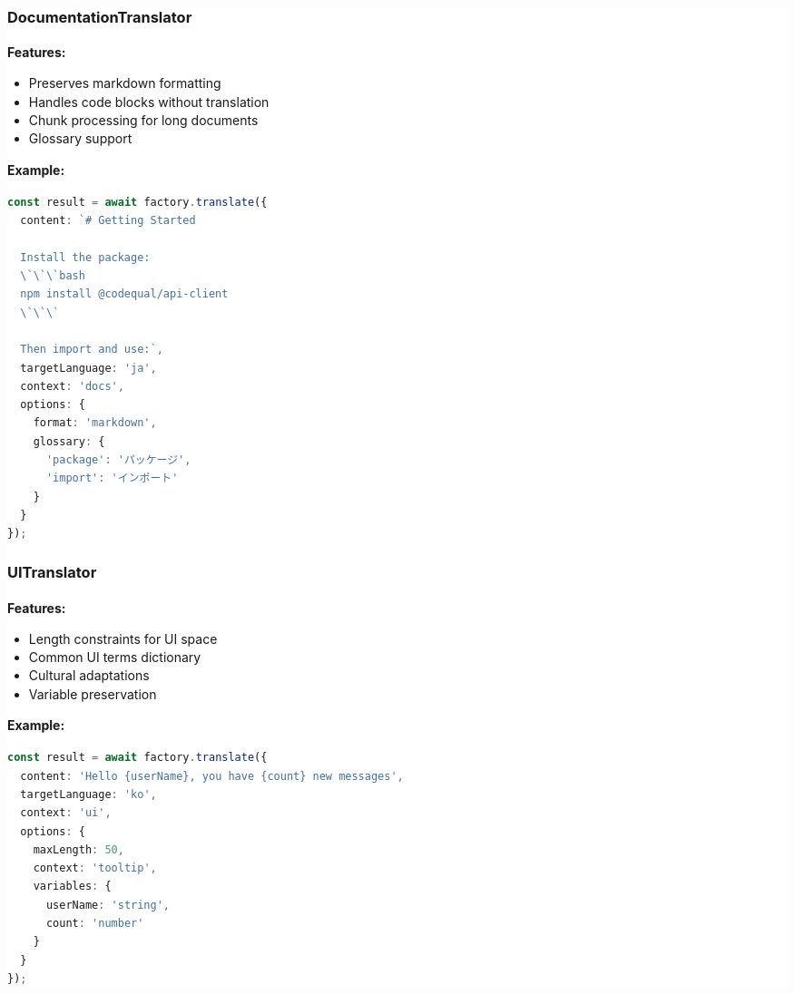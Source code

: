### DocumentationTranslator

**Features:**
- Preserves markdown formatting
- Handles code blocks without translation
- Chunk processing for long documents
- Glossary support

**Example:**
```typescript
const result = await factory.translate({
  content: `# Getting Started
  
  Install the package:
  \`\`\`bash
  npm install @codequal/api-client
  \`\`\`
  
  Then import and use:`,
  targetLanguage: 'ja',
  context: 'docs',
  options: {
    format: 'markdown',
    glossary: {
      'package': 'パッケージ',
      'import': 'インポート'
    }
  }
});
```

### UITranslator

**Features:**
- Length constraints for UI space
- Common UI terms dictionary
- Cultural adaptations
- Variable preservation

**Example:**
```typescript
const result = await factory.translate({
  content: 'Hello {userName}, you have {count} new messages',
  targetLanguage: 'ko',
  context: 'ui',
  options: {
    maxLength: 50,
    context: 'tooltip',
    variables: {
      userName: 'string',
      count: 'number'
    }
  }
});
```
